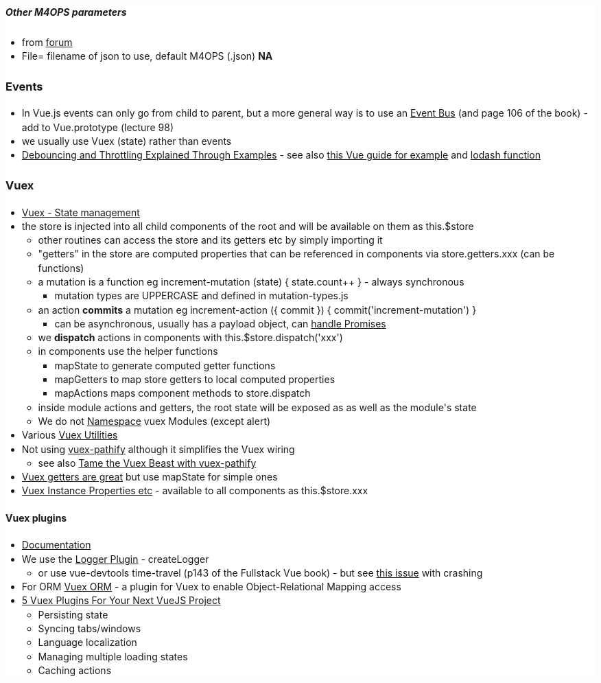 
##### Other M4OPS parameters

- from [forum](https://www.mapping4ops.org/m4ops-technicalities/m4ops-parameters/)
- File= filename of json to use, default M4OPS (.json) **NA**

### Events

- In Vue.js events can only go from child to parent, but a more general way is to use an  [Event Bus](https://alligator.io/vuejs/global-event-bus/) (and page 106 of the book) - add to Vue.prototype (lecture 98)
- we usually use Vuex (state) rather than events
- [Debouncing and Throttling Explained Through Examples](https://css-tricks.com/debouncing-throttling-explained-examples/) - see also [this Vue guide for example](https://vuejs.org/v2/guide/computed.html#Watchers) and [lodash function](https://lodash.com/docs#debounce)

### Vuex

- [Vuex - State management](https://vuex.vuejs.org/)
- the store is injected into all child components of the root and will be available on them as this.$store
  - other routines can access the store and its getters etc by simply importing it
  - "getters" in the store are computed properties that can be referenced in components via store.getters.xxx (can be functions)
  - a mutation is a function eg increment-mutation (state) { state.count++ } - always synchronous
    - mutation types are UPPERCASE and defined in mutation-types.js
  - an action **commits** a mutation eg increment-action ({ commit }) { commit('increment-mutation') }
    - can be asynchronous, usually has a payload object, can [handle Promises](https://vuex.vuejs.org/guide/actions.html#composing-actions)
  - we **dispatch** actions in components with this.$store.dispatch('xxx')
  - in components use the helper functions
    - mapState to generate computed getter functions
    - mapGetters to map store getters to local computed properties
    - mapActions maps component methods to store.dispatch
  - inside module actions and getters, the root state will be exposed as as well as the module's state
  - We do not [Namespace](https://vuex.vuejs.org/guide/modules.html#namespacing) vuex Modules (except alert)
- Various [Vuex Utilities](https://github.com/vuejs/awesome-vue#vuex-utilities)
- Not using [vuex-pathify](https://davestewart.github.io/vuex-pathify/) although it simplifies the Vuex wiring
  - see also [Tame the Vuex Beast with vuex-pathify](https://alligator.io/vuejs/vuex-pathify/)
- [Vuex getters are great](https://codeburst.io/vuex-getters-are-great-but-dont-overuse-them-9c946689b414) but use mapState for simple ones
- [Vuex Instance Properties etc](https://vuex.vuejs.org/api/#vuex-store-instance-properties) - available to all components as this.$store.xxx

#### Vuex plugins

- [Documentation](https://vuex.vuejs.org/guide/plugins.html)
- We use the [Logger Plugin](https://vuex.vuejs.org/guide/plugins.html#built-in-logger-plugin) - createLogger
  - or use vue-devtools time-travel (p143 of the Fullstack Vue book) - but see [this issue](https://github.com/vuejs/vue-devtools/issues/649) with crashing
- For ORM [Vuex ORM](https://vuex-orm.github.io/vuex-orm/) - a plugin for Vuex to enable Object-Relational Mapping access
- [5 Vuex Plugins For Your Next VueJS Project](https://vuejsdevelopers.com/2017/09/11/vue-js-vuex-plugins/)
  - Persisting state
  - Syncing tabs/windows
  - Language localization
  - Managing multiple loading states
  - Caching actions